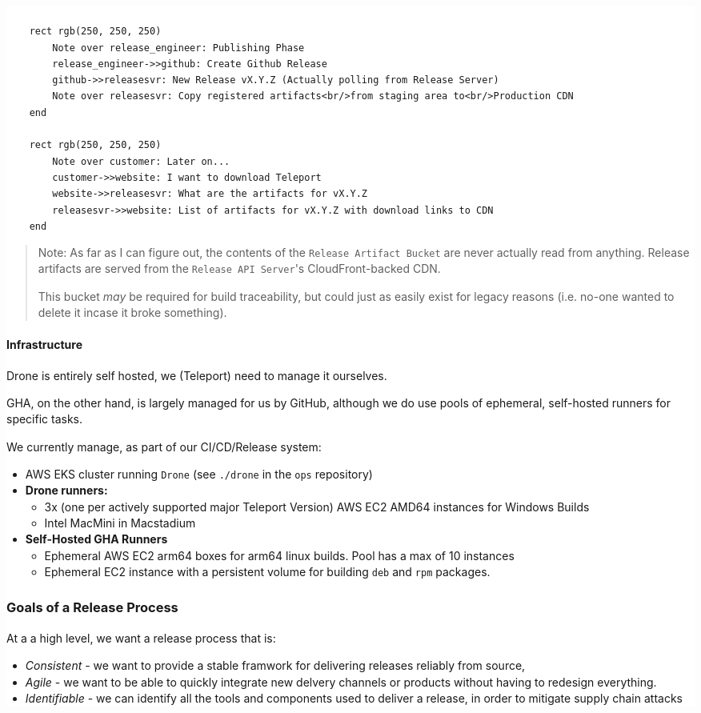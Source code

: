 ```mermaid

    rect rgb(250, 250, 250)
        Note over release_engineer: Publishing Phase
        release_engineer->>github: Create Github Release
        github->>releasesvr: New Release vX.Y.Z (Actually polling from Release Server)
        Note over releasesvr: Copy registered artifacts<br/>from staging area to<br/>Production CDN
    end

    rect rgb(250, 250, 250)
        Note over customer: Later on...
        customer->>website: I want to download Teleport
        website->>releasesvr: What are the artifacts for vX.Y.Z
        releasesvr->>website: List of artifacts for vX.Y.Z with download links to CDN
    end
```

> Note: As far as I can figure out, the contents of the `Release Artifact
> Bucket` are never actually read from anything. Release artifacts are served
> from the `Release API Server`'s CloudFront-backed CDN. 
>
> This bucket _may_ be required for build traceability, but could just as easily
> exist for legacy reasons (i.e. no-one wanted to delete it incase it broke
> something).

#### **Infrastructure**

Drone is entirely self hosted, we (Teleport) need to manage it ourselves. 

GHA, on the other hand, is largely managed for us by GitHub, although we
do use pools of ephemeral, self-hosted runners for specific tasks. 

We currently manage, as part of our CI/CD/Release system:
 - AWS EKS cluster running `Drone` (see `./drone` in the `ops` repository)
 - **Drone runners:**
    - 3x (one per actively supported major Teleport Version) AWS EC2 AMD64
      instances for Windows Builds
    - Intel MacMini in Macstadium
 - **Self-Hosted GHA Runners**
    - Ephemeral AWS EC2 arm64 boxes for arm64 linux builds. Pool has a max of 10
    instances
    - Ephemeral EC2 instance with a persistent volume for building `deb` 
    and `rpm` packages.
    
### Goals of a Release Process

At a a high level, we want a release process that is:  
  * *Consistent* - we want to provide a stable framwork for delivering 
    releases reliably from source,
  * *Agile* - we want to be able to quickly integrate new delvery channels
    or products without having to redesign everything. 
  * *Identifiable* - we can identify all the tools and components used
    to deliver a release, in order to mitigate supply chain attacks
